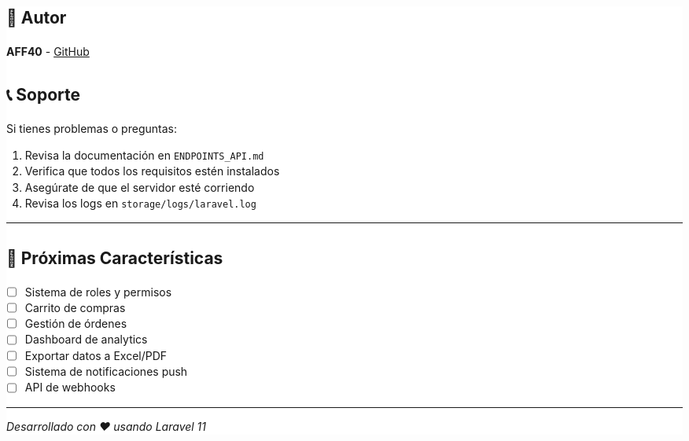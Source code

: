 ## 👥 Autor

**AFF40** - [GitHub](https://github.com/AFF40)

## 📞 Soporte

Si tienes problemas o preguntas:

1. Revisa la documentación en `ENDPOINTS_API.md`
2. Verifica que todos los requisitos estén instalados
3. Asegúrate de que el servidor esté corriendo
4. Revisa los logs en `storage/logs/laravel.log`

---

## 🎯 Próximas Características

- [ ] Sistema de roles y permisos
- [ ] Carrito de compras
- [ ] Gestión de órdenes
- [ ] Dashboard de analytics
- [ ] Exportar datos a Excel/PDF
- [ ] Sistema de notificaciones push
- [ ] API de webhooks

---

*Desarrollado con ❤️ usando Laravel 11*